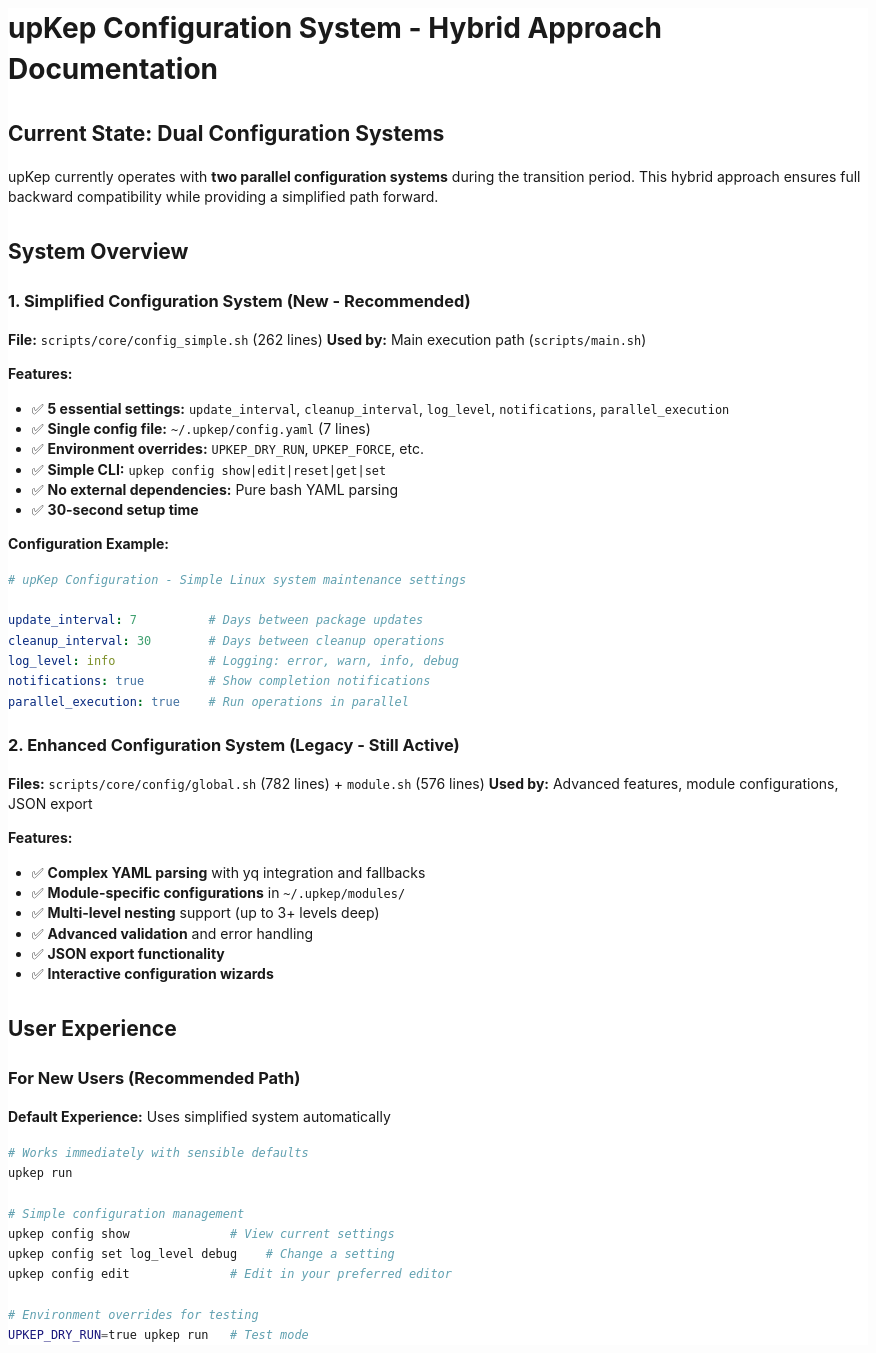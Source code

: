 # upKep Configuration System - Hybrid Approach Documentation

## Current State: Dual Configuration Systems

upKep currently operates with **two parallel configuration systems** during the transition period. This hybrid approach ensures full backward compatibility while providing a simplified path forward.

## System Overview

### 1. Simplified Configuration System (New - Recommended)
**File:** `scripts/core/config_simple.sh` (262 lines)
**Used by:** Main execution path (`scripts/main.sh`)

**Features:**
- ✅ **5 essential settings:** `update_interval`, `cleanup_interval`, `log_level`, `notifications`, `parallel_execution`
- ✅ **Single config file:** `~/.upkep/config.yaml` (7 lines)
- ✅ **Environment overrides:** `UPKEP_DRY_RUN`, `UPKEP_FORCE`, etc.
- ✅ **Simple CLI:** `upkep config show|edit|reset|get|set`
- ✅ **No external dependencies:** Pure bash YAML parsing
- ✅ **30-second setup time**

**Configuration Example:**
```yaml
# upKep Configuration - Simple Linux system maintenance settings

update_interval: 7          # Days between package updates
cleanup_interval: 30        # Days between cleanup operations
log_level: info             # Logging: error, warn, info, debug
notifications: true         # Show completion notifications
parallel_execution: true    # Run operations in parallel
```

### 2. Enhanced Configuration System (Legacy - Still Active)
**Files:** `scripts/core/config/global.sh` (782 lines) + `module.sh` (576 lines)
**Used by:** Advanced features, module configurations, JSON export

**Features:**
- ✅ **Complex YAML parsing** with yq integration and fallbacks
- ✅ **Module-specific configurations** in `~/.upkep/modules/`
- ✅ **Multi-level nesting** support (up to 3+ levels deep)
- ✅ **Advanced validation** and error handling
- ✅ **JSON export functionality**
- ✅ **Interactive configuration wizards**

## User Experience

### For New Users (Recommended Path)
**Default Experience:** Uses simplified system automatically
```bash
# Works immediately with sensible defaults
upkep run

# Simple configuration management
upkep config show              # View current settings
upkep config set log_level debug    # Change a setting
upkep config edit              # Edit in your preferred editor

# Environment overrides for testing
UPKEP_DRY_RUN=true upkep run   # Test mode
```